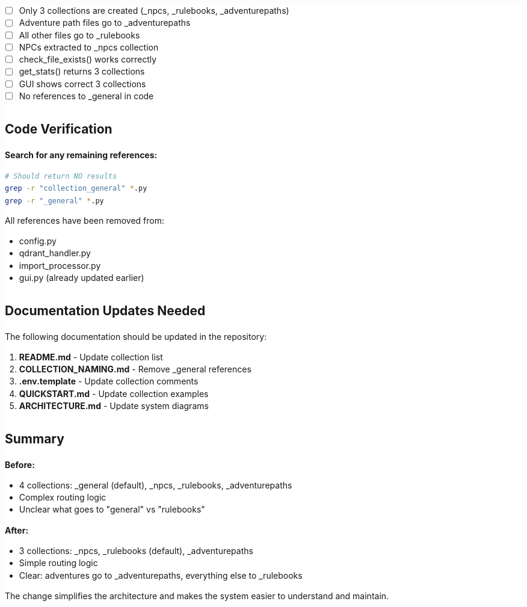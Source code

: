 - [ ] Only 3 collections are created (_npcs, _rulebooks, _adventurepaths)
- [ ] Adventure path files go to _adventurepaths
- [ ] All other files go to _rulebooks
- [ ] NPCs extracted to _npcs collection
- [ ] check_file_exists() works correctly
- [ ] get_stats() returns 3 collections
- [ ] GUI shows correct 3 collections
- [ ] No references to _general in code

## Code Verification

**Search for any remaining references:**
```bash
# Should return NO results
grep -r "collection_general" *.py
grep -r "_general" *.py
```

All references have been removed from:
- config.py
- qdrant_handler.py
- import_processor.py
- gui.py (already updated earlier)

## Documentation Updates Needed

The following documentation should be updated in the repository:

1. **README.md** - Update collection list
2. **COLLECTION_NAMING.md** - Remove _general references
3. **.env.template** - Update collection comments
4. **QUICKSTART.md** - Update collection examples
5. **ARCHITECTURE.md** - Update system diagrams

## Summary

**Before:**
- 4 collections: _general (default), _npcs, _rulebooks, _adventurepaths
- Complex routing logic
- Unclear what goes to "general" vs "rulebooks"

**After:**
- 3 collections: _npcs, _rulebooks (default), _adventurepaths
- Simple routing logic
- Clear: adventures go to _adventurepaths, everything else to _rulebooks

The change simplifies the architecture and makes the system easier to understand and maintain.

